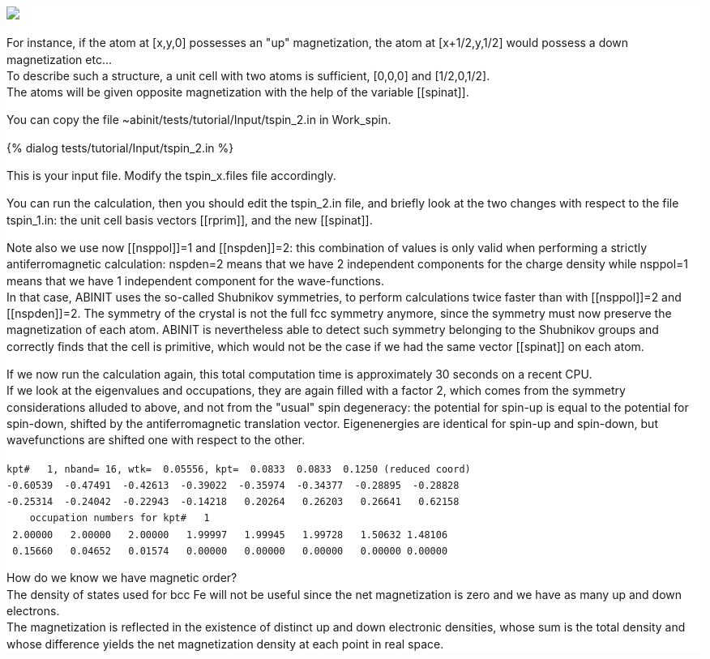![](spin_assets/fe_fcc_conv.jpg)

For instance, if the atom at [x,y,0] possesses an "up" magnetization, the atom
at [x+1/2,y,1/2] would possess a down magnetization etc...  
To describe such a structure, a unit cell with two atoms is sufficient, [0,0,0] and
[1/2,0,1/2].  
The atoms will be given opposite magnetization with the help of the variable [[spinat]].  
  
You can copy the file ~abinit/tests/tutorial/Input/tspin_2.in in Work_spin.

{% dialog tests/tutorial/Input/tspin_2.in %}

This is your input file. Modify the tspin_x.files file accordingly. 

You can run the calculation, then you should edit the tspin_2.in file, and briefly
look at the two changes with respect to the file tspin_1.in: the 
unit cell basis vectors [[rprim]], and the new [[spinat]].  
  
Note also we use now [[nsppol]]=1 and [[nspden]]=2: this combination of values
is only valid when performing a strictly antiferromagnetic calculation: nspden=2 means
that we have 2 independent components for the charge density while nsppol=1
means that we have 1 independent component for the wave-functions.  
In that case, ABINIT uses the so-called Shubnikov symmetries, to perform
calculations twice faster than with [[nsppol]]=2 and [[nspden]]=2. The
symmetry of the crystal is not the full fcc symmetry anymore, since the
symmetry must now preserve the magnetization of each atom.  ABINIT is
nevertheless able to detect such symmetry belonging to the Shubnikov groups
and correctly finds that the cell is primitive, which would not be the case
if we had the same vector [[spinat]] on each atom.  
  
If we now run the calculation again, this total computation time is
approximately 30 seconds on a recent CPU.  
If we look at the eigenvalues and occupations, they are again filled with a
factor 2, which comes from the symmetry considerations alluded to above, and
not from the "usual" spin degeneracy: the potential for spin-up is equal to
the potential for spin-down, shifted by the antiferromagnetic translation
vector. Eigenenergies are identical for spin-up and spin-down, but
wavefunctions are shifted one with respect to the other.  
  
```
kpt#   1, nband= 16, wtk=  0.05556, kpt=  0.0833  0.0833  0.1250 (reduced coord)  
-0.60539  -0.47491  -0.42613  -0.39022  -0.35974  -0.34377  -0.28895  -0.28828  
-0.25314  -0.24042  -0.22943  -0.14218   0.20264   0.26203   0.26641   0.62158  
    occupation numbers for kpt#   1  
 2.00000   2.00000   2.00000   1.99997   1.99945   1.99728   1.50632 1.48106  
 0.15660   0.04652   0.01574   0.00000   0.00000   0.00000   0.00000 0.00000  
```
  
How do we know we have magnetic order?  
The density of states used for bcc Fe will not be useful since the net
magnetization is zero and we have as many up and down electrons.  
The magnetization is reflected in the existence of distinct up and down
electronic densities, whose sum is the total density and whose difference yields
the net magnetization density at each point in real space.  
  